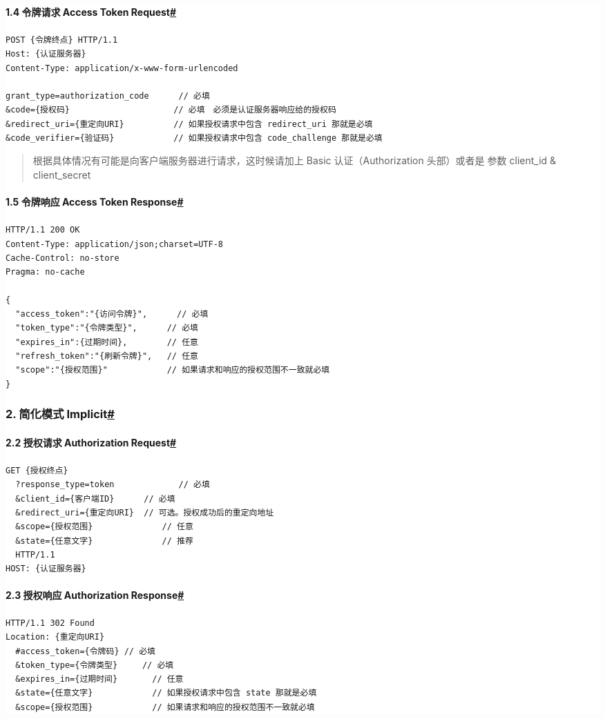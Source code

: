 #### 1.4 令牌请求 Access Token Request[#](#b98ca6)

```
POST {令牌终点} HTTP/1.1
Host: {认证服务器}
Content-Type: application/x-www-form-urlencoded

grant_type=authorization_code      // 必填
&code={授权码}                     // 必填　必须是认证服务器响应给的授权码
&redirect_uri={重定向URI}          // 如果授权请求中包含 redirect_uri 那就是必填
&code_verifier={验证码}            // 如果授权请求中包含 code_challenge 那就是必填
```

> 根据具体情况有可能是向客户端服务器进行请求，这时候请加上 Basic 认证（Authorization 头部）或者是 参数 client\_id & client\_secret

#### 1.5 令牌响应 Access Token Response[#](#78afce)

```
HTTP/1.1 200 OK
Content-Type: application/json;charset=UTF-8
Cache-Control: no-store
Pragma: no-cache

{
  "access_token":"{访问令牌}",      // 必填
  "token_type":"{令牌类型}",      // 必填
  "expires_in":{过期时间},        // 任意
  "refresh_token":"{刷新令牌}",   // 任意
  "scope":"{授权范围}"            // 如果请求和响应的授权范围不一致就必填
}
```

### 2\. 简化模式 Implicit[#](#b2d7f4)

#### 2.2 授权请求 Authorization Request[#](#db5cd4)

```
GET {授权终点}
  ?response_type=token             // 必填
  &client_id={客户端ID}      // 必填
  &redirect_uri={重定向URI}  // 可选。授权成功后的重定向地址
  &scope={授权范围}              // 任意
  &state={任意文字}              // 推荐
  HTTP/1.1
HOST: {认证服务器}
```

#### 2.3 授权响应 Authorization Response[#](#4fa144)

```
HTTP/1.1 302 Found
Location: {重定向URI}
  #access_token={令牌码} // 必填
  &token_type={令牌类型}     // 必填
  &expires_in={过期时间}       // 任意
  &state={任意文字}            // 如果授权请求中包含 state 那就是必填
  &scope={授权范围}            // 如果请求和响应的授权范围不一致就必填
```
